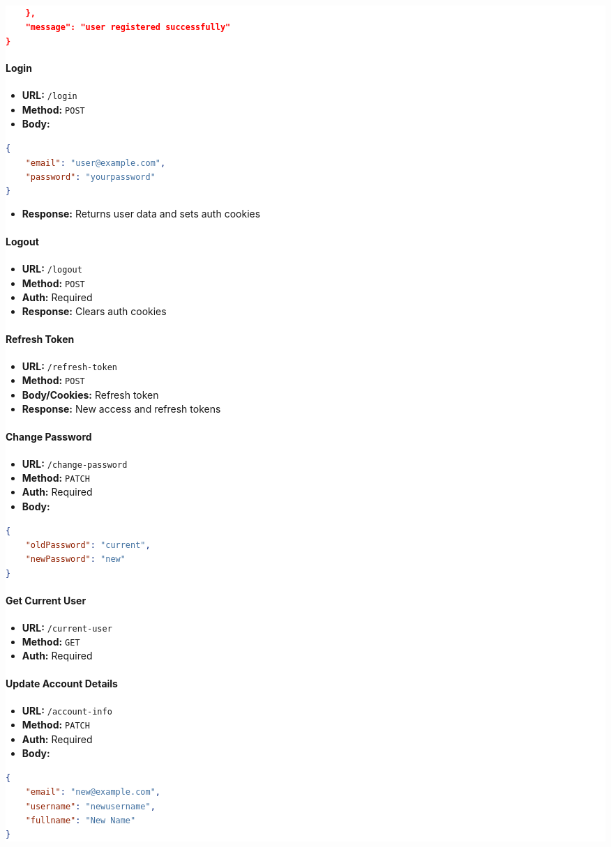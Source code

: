 ```json
    },
    "message": "user registered successfully"
}
```

#### Login
- **URL:** `/login`
- **Method:** `POST`
- **Body:**
```json
{
    "email": "user@example.com",
    "password": "yourpassword"
}
```
- **Response:** Returns user data and sets auth cookies

#### Logout
- **URL:** `/logout`
- **Method:** `POST`
- **Auth:** Required
- **Response:** Clears auth cookies

#### Refresh Token
- **URL:** `/refresh-token`
- **Method:** `POST`
- **Body/Cookies:** Refresh token
- **Response:** New access and refresh tokens

#### Change Password
- **URL:** `/change-password`
- **Method:** `PATCH`
- **Auth:** Required
- **Body:**
```json
{
    "oldPassword": "current",
    "newPassword": "new"
}
```

#### Get Current User
- **URL:** `/current-user`
- **Method:** `GET`
- **Auth:** Required

#### Update Account Details
- **URL:** `/account-info`
- **Method:** `PATCH`
- **Auth:** Required
- **Body:**
```json
{
    "email": "new@example.com",
    "username": "newusername",
    "fullname": "New Name"
}
```
